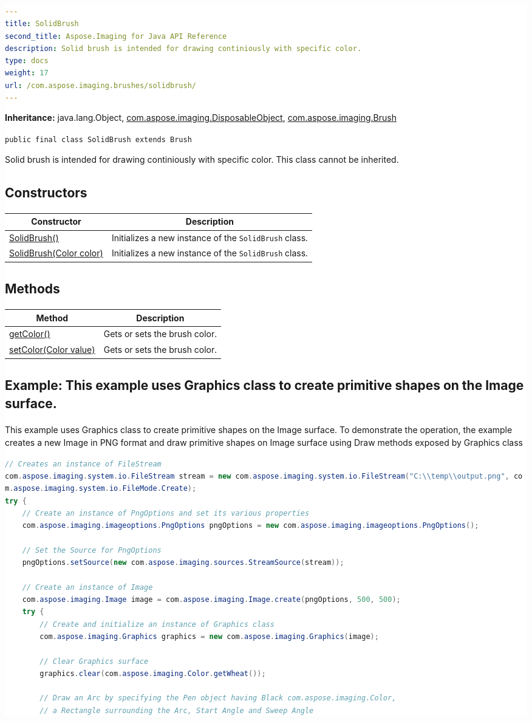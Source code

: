 ```yaml
---
title: SolidBrush
second_title: Aspose.Imaging for Java API Reference
description: Solid brush is intended for drawing continiously with specific color.
type: docs
weight: 17
url: /com.aspose.imaging.brushes/solidbrush/
---
```

**Inheritance:**
java.lang.Object, [com.aspose.imaging.DisposableObject](../../com.aspose.imaging/disposableobject), [com.aspose.imaging.Brush](../../com.aspose.imaging/brush)
```
public final class SolidBrush extends Brush
```

Solid brush is intended for drawing continiously with specific color. This class cannot be inherited.
## Constructors

| Constructor | Description |
| --- | --- |
| [SolidBrush()](#SolidBrush--) | Initializes a new instance of the `SolidBrush` class. |
| [SolidBrush(Color color)](#SolidBrush-com.aspose.imaging.Color-) | Initializes a new instance of the `SolidBrush` class. |
## Methods

| Method | Description |
| --- | --- |
| [getColor()](#getColor--) | Gets or sets the brush color. |
| [setColor(Color value)](#setColor-com.aspose.imaging.Color-) | Gets or sets the brush color. |

## Example: This example uses Graphics class to create primitive shapes on the Image surface.
This example uses Graphics class to create primitive shapes on the Image surface. To demonstrate the operation, the example creates a new Image in PNG format and draw primitive shapes on Image surface using Draw methods exposed by Graphics class
``` java
// Creates an instance of FileStream
com.aspose.imaging.system.io.FileStream stream = new com.aspose.imaging.system.io.FileStream("C:\\temp\\output.png", com.aspose.imaging.system.io.FileMode.Create);
try {
    // Create an instance of PngOptions and set its various properties
    com.aspose.imaging.imageoptions.PngOptions pngOptions = new com.aspose.imaging.imageoptions.PngOptions();

    // Set the Source for PngOptions
    pngOptions.setSource(new com.aspose.imaging.sources.StreamSource(stream));

    // Create an instance of Image
    com.aspose.imaging.Image image = com.aspose.imaging.Image.create(pngOptions, 500, 500);
    try {
        // Create and initialize an instance of Graphics class
        com.aspose.imaging.Graphics graphics = new com.aspose.imaging.Graphics(image);

        // Clear Graphics surface
        graphics.clear(com.aspose.imaging.Color.getWheat());

        // Draw an Arc by specifying the Pen object having Black com.aspose.imaging.Color,
        // a Rectangle surrounding the Arc, Start Angle and Sweep Angle
```